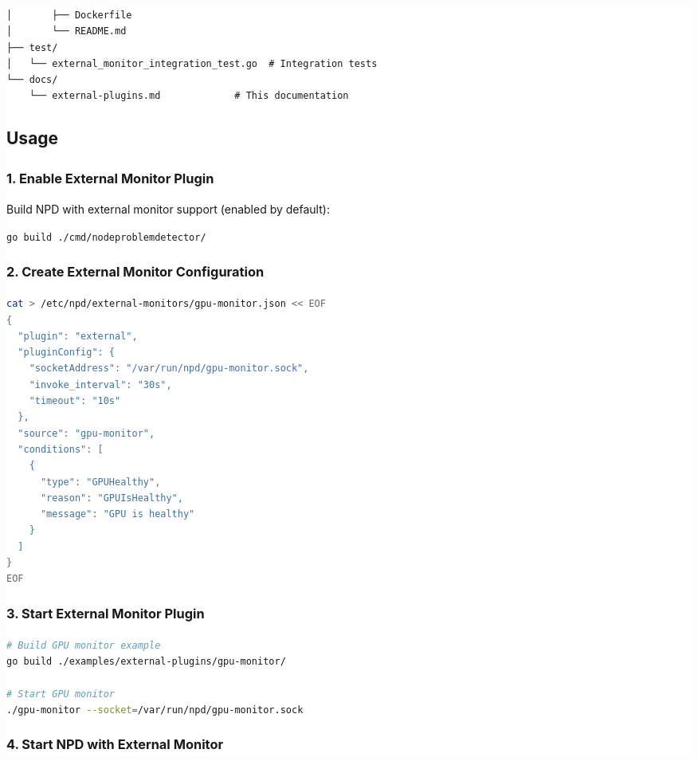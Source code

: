 ```
│       ├── Dockerfile
│       └── README.md
├── test/
│   └── external_monitor_integration_test.go  # Integration tests
└── docs/
    └── external-plugins.md             # This documentation
```

## Usage

### 1. Enable External Monitor Plugin

Build NPD with external monitor support (enabled by default):

```bash
go build ./cmd/nodeproblemdetector/
```

### 2. Create External Monitor Configuration

```bash
cat > /etc/npd/external-monitors/gpu-monitor.json << EOF
{
  "plugin": "external",
  "pluginConfig": {
    "socketAddress": "/var/run/npd/gpu-monitor.sock",
    "invoke_interval": "30s",
    "timeout": "10s"
  },
  "source": "gpu-monitor",
  "conditions": [
    {
      "type": "GPUHealthy",
      "reason": "GPUIsHealthy",
      "message": "GPU is healthy"
    }
  ]
}
EOF
```

### 3. Start External Monitor Plugin

```bash
# Build GPU monitor example
go build ./examples/external-plugins/gpu-monitor/

# Start GPU monitor
./gpu-monitor --socket=/var/run/npd/gpu-monitor.sock
```

### 4. Start NPD with External Monitor
